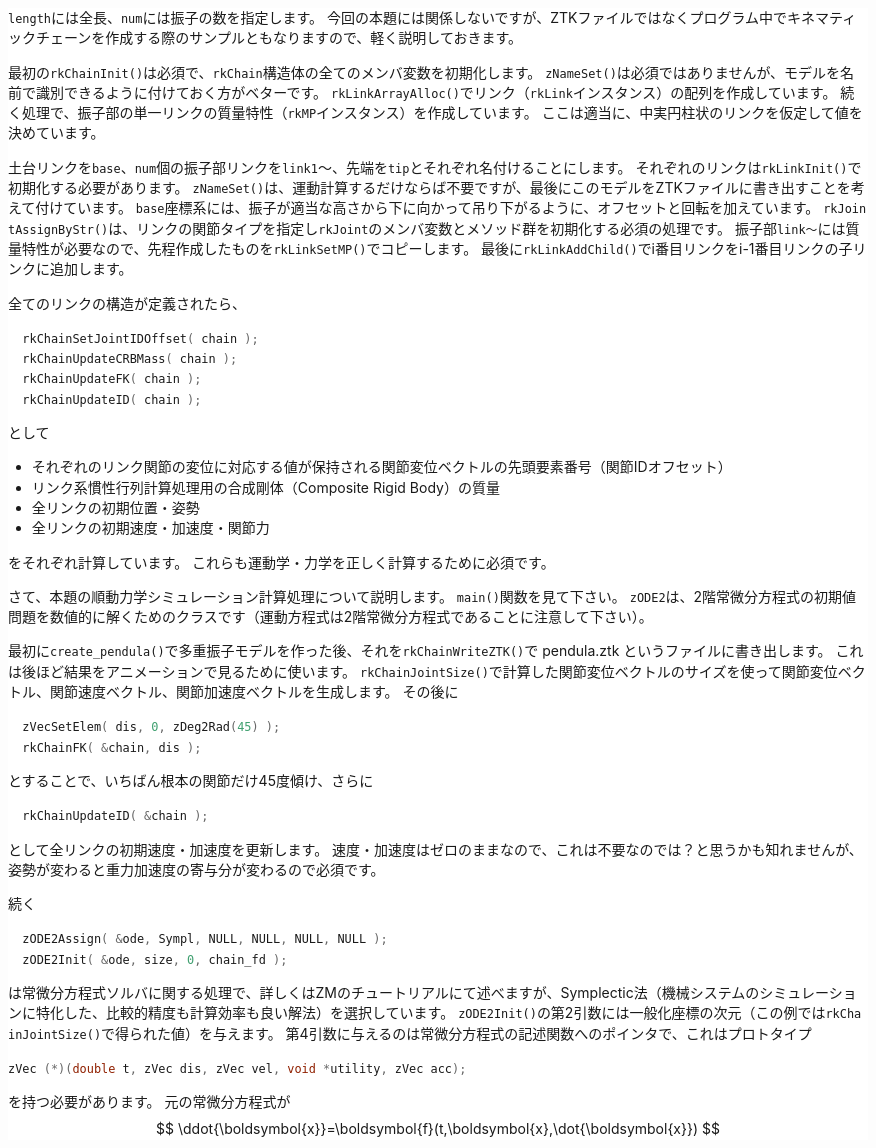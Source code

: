 `length`には全長、`num`には振子の数を指定します。
今回の本題には関係しないですが、ZTKファイルではなくプログラム中でキネマティックチェーンを作成する際のサンプルともなりますので、軽く説明しておきます。

最初の`rkChainInit()`は必須で、`rkChain`構造体の全てのメンバ変数を初期化します。
`zNameSet()`は必須ではありませんが、モデルを名前で識別できるように付けておく方がベターです。
`rkLinkArrayAlloc()`でリンク（`rkLink`インスタンス）の配列を作成しています。
続く処理で、振子部の単一リンクの質量特性（`rkMP`インスタンス）を作成しています。
ここは適当に、中実円柱状のリンクを仮定して値を決めています。

土台リンクを`base`、`num`個の振子部リンクを`link1`〜、先端を`tip`とそれぞれ名付けることにします。
それぞれのリンクは`rkLinkInit()`で初期化する必要があります。
`zNameSet()`は、運動計算するだけならば不要ですが、最後にこのモデルをZTKファイルに書き出すことを考えて付けています。
`base`座標系には、振子が適当な高さから下に向かって吊り下がるように、オフセットと回転を加えています。
`rkJointAssignByStr()`は、リンクの関節タイプを指定し`rkJoint`のメンバ変数とメソッド群を初期化する必須の処理です。
振子部`link〜`には質量特性が必要なので、先程作成したものを`rkLinkSetMP()`でコピーします。
最後に`rkLinkAddChild()`でi番目リンクをi-1番目リンクの子リンクに追加します。

全てのリンクの構造が定義されたら、
```C
  rkChainSetJointIDOffset( chain );
  rkChainUpdateCRBMass( chain );
  rkChainUpdateFK( chain );
  rkChainUpdateID( chain );
```
として
 - それぞれのリンク関節の変位に対応する値が保持される関節変位ベクトルの先頭要素番号（関節IDオフセット）
 - リンク系慣性行列計算処理用の合成剛体（Composite Rigid Body）の質量
 - 全リンクの初期位置・姿勢
 - 全リンクの初期速度・加速度・関節力

をそれぞれ計算しています。
これらも運動学・力学を正しく計算するために必須です。

さて、本題の順動力学シミュレーション計算処理について説明します。
`main()`関数を見て下さい。
`zODE2`は、2階常微分方程式の初期値問題を数値的に解くためのクラスです（運動方程式は2階常微分方程式であることに注意して下さい）。

最初に`create_pendula()`で多重振子モデルを作った後、それを`rkChainWriteZTK()`で pendula.ztk というファイルに書き出します。
これは後ほど結果をアニメーションで見るために使います。
`rkChainJointSize()`で計算した関節変位ベクトルのサイズを使って関節変位ベクトル、関節速度ベクトル、関節加速度ベクトルを生成します。
その後に
```C
  zVecSetElem( dis, 0, zDeg2Rad(45) );
  rkChainFK( &chain, dis );
```
とすることで、いちばん根本の関節だけ45度傾け、さらに
```C
  rkChainUpdateID( &chain );
```
として全リンクの初期速度・加速度を更新します。
速度・加速度はゼロのままなので、これは不要なのでは？と思うかも知れませんが、姿勢が変わると重力加速度の寄与分が変わるので必須です。

続く
```C
  zODE2Assign( &ode, Sympl, NULL, NULL, NULL, NULL );
  zODE2Init( &ode, size, 0, chain_fd );
```
は常微分方程式ソルバに関する処理で、詳しくはZMのチュートリアルにて述べますが、Symplectic法（機械システムのシミュレーションに特化した、比較的精度も計算効率も良い解法）を選択しています。
`zODE2Init()`の第2引数には一般化座標の次元（この例では`rkChainJointSize()`で得られた値）を与えます。
第4引数に与えるのは常微分方程式の記述関数へのポインタで、これはプロトタイプ
```C
zVec (*)(double t, zVec dis, zVec vel, void *utility, zVec acc);
```
を持つ必要があります。
元の常微分方程式が
$$
\ddot{\boldsymbol{x}}=\boldsymbol{f}(t,\boldsymbol{x},\dot{\boldsymbol{x}})
$$